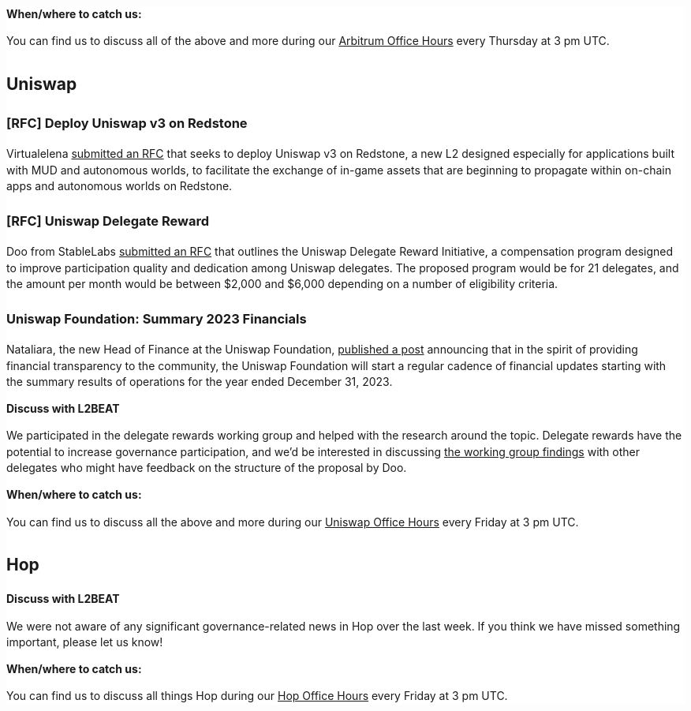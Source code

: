 **When/where to catch us:**

You can find us to discuss all of the above and more during our [Arbitrum Office Hours](meet.google.com/jkj-nnop-arc) every Thursday at 3 pm UTC.


## **Uniswap**


### **[RFC] Deploy Uniswap v3 on Redstone**

Virtualelena [submitted an RFC](https://gov.uniswap.org/t/deploy-uniswap-v3-on-redstone/23824) that seeks to deploy Uniswap v3 on Redstone, a new L2 designed especially for applications built with MUD and autonomous worlds, to facilitate the exchange of in-game assets that are beginning to propagate within on-chain apps and autonomous worlds on Redstone. 


### **[RFC] Uniswap Delegate Reward**

Doo from StableLabs [submitted an RFC](https://gov.uniswap.org/t/temp-check-uniswap-delegate-reward/23837) that outlines the Uniswap Delegate Reward Initiative, a compensation program designed to improve participation quality and dedication among Uniswap delegates. The proposed program would be for 21 delegates, and the amount per month would be between $2,000 and $6,000 depending on a number of eligibility criteria.


### **Uniswap Foundation: Summary 2023 Financials**

Nataliara, the new Head of Finance at the Uniswap Foundation, [published a post](https://gov.uniswap.org/t/uniswap-foundation-summary-2023-financials/23829) announcing that in the spirit of providing financial transparency to the community, the Uniswap Foundation will start a regular cadence of financial updates starting with the summary results of operations for the year ended December 31, 2023.

**Discuss with L2BEAT**

We participated in the delegate rewards working group and helped with the research around the topic. Delegate rewards have the potential to increase governance participation, and we’d be interested in discussing [the working group findings](https://gov.uniswap.org/t/findings-from-uniswap-delegate-reward-working-group/23702) with other delegates who might have feedback on the structure of the proposal by Doo.

**When/where to catch us:**

You can find us to discuss all the above and more during our [Uniswap Office Hours](http://meet.google.com/twm-jafw-esn) every Friday at 3 pm UTC.


## **Hop**

**Discuss with L2BEAT**

We were not aware of any significant governance-related news in Hop over the last week. If you think we have missed something important, please let us know!

**When/where to catch us:**

You can find us to discuss all things Hop during our [Hop Office Hours](http://meet.google.com/twm-jafw-esn) every Friday at 3 pm UTC.
